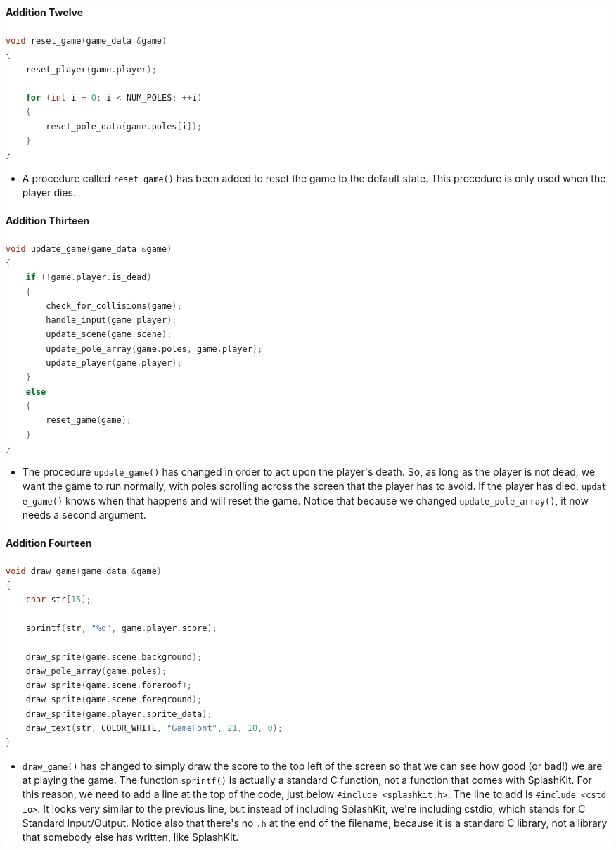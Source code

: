 #### Addition Twelve
```cpp
void reset_game(game_data &game)
{
	reset_player(game.player);

	for (int i = 0; i < NUM_POLES; ++i)
	{
		reset_pole_data(game.poles[i]);
	}
}
```
- A procedure called ```reset_game()``` has been added to reset the game to the default state. This procedure is only used when the player dies.

#### Addition Thirteen
```cpp
void update_game(game_data &game)
{
	if (!game.player.is_dead)
	{
		check_for_collisions(game);
		handle_input(game.player);
		update_scene(game.scene);
		update_pole_array(game.poles, game.player);
		update_player(game.player);
	}
	else
	{
		reset_game(game);
	}
}
```
- The procedure ```update_game()``` has changed in order to act upon the player's death. So, as long as the player is not dead, we want the game to run normally, with poles scrolling across the screen that the player has to avoid. If the player has died, ```update_game()``` knows when that happens and will reset the game. Notice that because we changed ```update_pole_array()```, it now needs a second argument.

#### Addition Fourteen
```cpp
void draw_game(game_data &game)
{
	char str[15];

	sprintf(str, "%d", game.player.score);

	draw_sprite(game.scene.background);
	draw_pole_array(game.poles);
	draw_sprite(game.scene.foreroof);
	draw_sprite(game.scene.foreground);
	draw_sprite(game.player.sprite_data);
	draw_text(str, COLOR_WHITE, "GameFont", 21, 10, 0);
}
```
- ```draw_game()``` has changed to simply draw the score to the top left of the screen so that we can see how good (or bad!) we are at playing the game. The function ```sprintf()``` is actually a standard C function, not a function that comes with SplashKit. For this reason, we need to add a line at the top of the code, just below ```#include <splashkit.h>```. The line to add is ```#include <cstdio>```. It looks very similar to the previous line, but instead of including SplashKit, we're including cstdio, which stands for C Standard Input/Output. Notice also that there's no ```.h``` at the end of the filename, because it is a standard C library, not a library that somebody else has written, like SplashKit.
